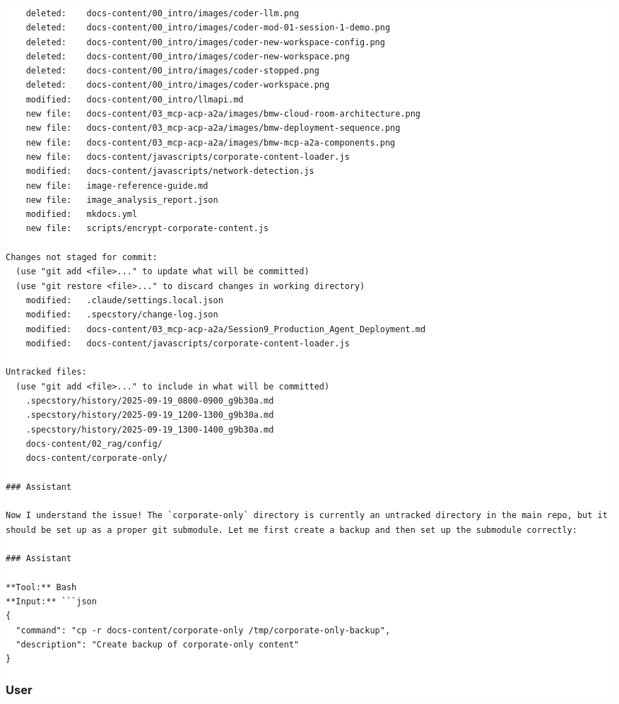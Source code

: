 ```
	deleted:    docs-content/00_intro/images/coder-llm.png
	deleted:    docs-content/00_intro/images/coder-mod-01-session-1-demo.png
	deleted:    docs-content/00_intro/images/coder-new-workspace-config.png
	deleted:    docs-content/00_intro/images/coder-new-workspace.png
	deleted:    docs-content/00_intro/images/coder-stopped.png
	deleted:    docs-content/00_intro/images/coder-workspace.png
	modified:   docs-content/00_intro/llmapi.md
	new file:   docs-content/03_mcp-acp-a2a/images/bmw-cloud-room-architecture.png
	new file:   docs-content/03_mcp-acp-a2a/images/bmw-deployment-sequence.png
	new file:   docs-content/03_mcp-acp-a2a/images/bmw-mcp-a2a-components.png
	new file:   docs-content/javascripts/corporate-content-loader.js
	modified:   docs-content/javascripts/network-detection.js
	new file:   image-reference-guide.md
	new file:   image_analysis_report.json
	modified:   mkdocs.yml
	new file:   scripts/encrypt-corporate-content.js

Changes not staged for commit:
  (use "git add <file>..." to update what will be committed)
  (use "git restore <file>..." to discard changes in working directory)
	modified:   .claude/settings.local.json
	modified:   .specstory/change-log.json
	modified:   docs-content/03_mcp-acp-a2a/Session9_Production_Agent_Deployment.md
	modified:   docs-content/javascripts/corporate-content-loader.js

Untracked files:
  (use "git add <file>..." to include in what will be committed)
	.specstory/history/2025-09-19_0800-0900_g9b30a.md
	.specstory/history/2025-09-19_1200-1300_g9b30a.md
	.specstory/history/2025-09-19_1300-1400_g9b30a.md
	docs-content/02_rag/config/
	docs-content/corporate-only/

### Assistant

Now I understand the issue! The `corporate-only` directory is currently an untracked directory in the main repo, but it should be set up as a proper git submodule. Let me first create a backup and then set up the submodule correctly:

### Assistant

**Tool:** Bash
**Input:** ```json
{
  "command": "cp -r docs-content/corporate-only /tmp/corporate-only-backup",
  "description": "Create backup of corporate-only content"
}
```

### User
